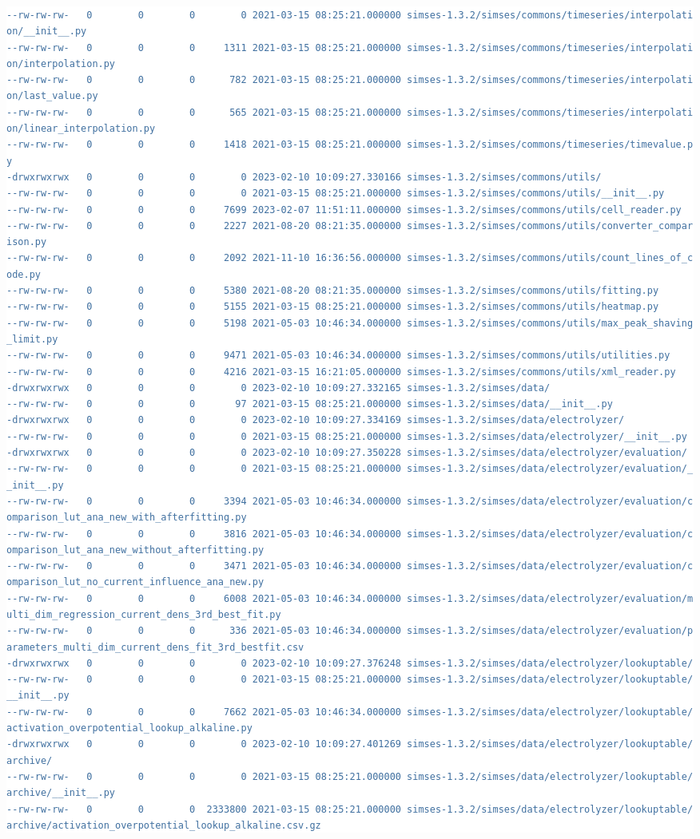```diff
--rw-rw-rw-   0        0        0        0 2021-03-15 08:25:21.000000 simses-1.3.2/simses/commons/timeseries/interpolation/__init__.py
--rw-rw-rw-   0        0        0     1311 2021-03-15 08:25:21.000000 simses-1.3.2/simses/commons/timeseries/interpolation/interpolation.py
--rw-rw-rw-   0        0        0      782 2021-03-15 08:25:21.000000 simses-1.3.2/simses/commons/timeseries/interpolation/last_value.py
--rw-rw-rw-   0        0        0      565 2021-03-15 08:25:21.000000 simses-1.3.2/simses/commons/timeseries/interpolation/linear_interpolation.py
--rw-rw-rw-   0        0        0     1418 2021-03-15 08:25:21.000000 simses-1.3.2/simses/commons/timeseries/timevalue.py
-drwxrwxrwx   0        0        0        0 2023-02-10 10:09:27.330166 simses-1.3.2/simses/commons/utils/
--rw-rw-rw-   0        0        0        0 2021-03-15 08:25:21.000000 simses-1.3.2/simses/commons/utils/__init__.py
--rw-rw-rw-   0        0        0     7699 2023-02-07 11:51:11.000000 simses-1.3.2/simses/commons/utils/cell_reader.py
--rw-rw-rw-   0        0        0     2227 2021-08-20 08:21:35.000000 simses-1.3.2/simses/commons/utils/converter_comparison.py
--rw-rw-rw-   0        0        0     2092 2021-11-10 16:36:56.000000 simses-1.3.2/simses/commons/utils/count_lines_of_code.py
--rw-rw-rw-   0        0        0     5380 2021-08-20 08:21:35.000000 simses-1.3.2/simses/commons/utils/fitting.py
--rw-rw-rw-   0        0        0     5155 2021-03-15 08:25:21.000000 simses-1.3.2/simses/commons/utils/heatmap.py
--rw-rw-rw-   0        0        0     5198 2021-05-03 10:46:34.000000 simses-1.3.2/simses/commons/utils/max_peak_shaving_limit.py
--rw-rw-rw-   0        0        0     9471 2021-05-03 10:46:34.000000 simses-1.3.2/simses/commons/utils/utilities.py
--rw-rw-rw-   0        0        0     4216 2021-03-15 16:21:05.000000 simses-1.3.2/simses/commons/utils/xml_reader.py
-drwxrwxrwx   0        0        0        0 2023-02-10 10:09:27.332165 simses-1.3.2/simses/data/
--rw-rw-rw-   0        0        0       97 2021-03-15 08:25:21.000000 simses-1.3.2/simses/data/__init__.py
-drwxrwxrwx   0        0        0        0 2023-02-10 10:09:27.334169 simses-1.3.2/simses/data/electrolyzer/
--rw-rw-rw-   0        0        0        0 2021-03-15 08:25:21.000000 simses-1.3.2/simses/data/electrolyzer/__init__.py
-drwxrwxrwx   0        0        0        0 2023-02-10 10:09:27.350228 simses-1.3.2/simses/data/electrolyzer/evaluation/
--rw-rw-rw-   0        0        0        0 2021-03-15 08:25:21.000000 simses-1.3.2/simses/data/electrolyzer/evaluation/__init__.py
--rw-rw-rw-   0        0        0     3394 2021-05-03 10:46:34.000000 simses-1.3.2/simses/data/electrolyzer/evaluation/comparison_lut_ana_new_with_afterfitting.py
--rw-rw-rw-   0        0        0     3816 2021-05-03 10:46:34.000000 simses-1.3.2/simses/data/electrolyzer/evaluation/comparison_lut_ana_new_without_afterfitting.py
--rw-rw-rw-   0        0        0     3471 2021-05-03 10:46:34.000000 simses-1.3.2/simses/data/electrolyzer/evaluation/comparison_lut_no_current_influence_ana_new.py
--rw-rw-rw-   0        0        0     6008 2021-05-03 10:46:34.000000 simses-1.3.2/simses/data/electrolyzer/evaluation/multi_dim_regression_current_dens_3rd_best_fit.py
--rw-rw-rw-   0        0        0      336 2021-05-03 10:46:34.000000 simses-1.3.2/simses/data/electrolyzer/evaluation/parameters_multi_dim_current_dens_fit_3rd_bestfit.csv
-drwxrwxrwx   0        0        0        0 2023-02-10 10:09:27.376248 simses-1.3.2/simses/data/electrolyzer/lookuptable/
--rw-rw-rw-   0        0        0        0 2021-03-15 08:25:21.000000 simses-1.3.2/simses/data/electrolyzer/lookuptable/__init__.py
--rw-rw-rw-   0        0        0     7662 2021-05-03 10:46:34.000000 simses-1.3.2/simses/data/electrolyzer/lookuptable/activation_overpotential_lookup_alkaline.py
-drwxrwxrwx   0        0        0        0 2023-02-10 10:09:27.401269 simses-1.3.2/simses/data/electrolyzer/lookuptable/archive/
--rw-rw-rw-   0        0        0        0 2021-03-15 08:25:21.000000 simses-1.3.2/simses/data/electrolyzer/lookuptable/archive/__init__.py
--rw-rw-rw-   0        0        0  2333800 2021-03-15 08:25:21.000000 simses-1.3.2/simses/data/electrolyzer/lookuptable/archive/activation_overpotential_lookup_alkaline.csv.gz
```